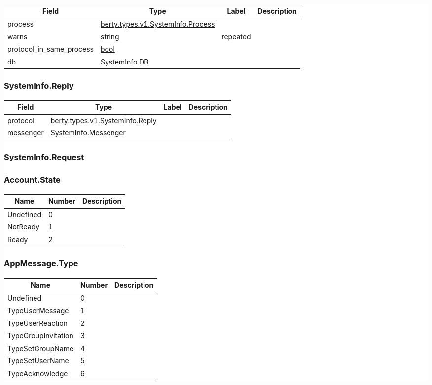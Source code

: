 | Field | Type | Label | Description |
| ----- | ---- | ----- | ----------- |
| process | [berty.types.v1.SystemInfo.Process](#berty.types.v1.SystemInfo.Process) |  |  |
| warns | [string](#string) | repeated |  |
| protocol_in_same_process | [bool](#bool) |  |  |
| db | [SystemInfo.DB](#berty.messenger.v1.SystemInfo.DB) |  |  |

<a name="berty.messenger.v1.SystemInfo.Reply"></a>

### SystemInfo.Reply

| Field | Type | Label | Description |
| ----- | ---- | ----- | ----------- |
| protocol | [berty.types.v1.SystemInfo.Reply](#berty.types.v1.SystemInfo.Reply) |  |  |
| messenger | [SystemInfo.Messenger](#berty.messenger.v1.SystemInfo.Messenger) |  |  |

<a name="berty.messenger.v1.SystemInfo.Request"></a>

### SystemInfo.Request

 

<a name="berty.messenger.v1.Account.State"></a>

### Account.State

| Name | Number | Description |
| ---- | ------ | ----------- |
| Undefined | 0 |  |
| NotReady | 1 |  |
| Ready | 2 |  |

<a name="berty.messenger.v1.AppMessage.Type"></a>

### AppMessage.Type

| Name | Number | Description |
| ---- | ------ | ----------- |
| Undefined | 0 |  |
| TypeUserMessage | 1 |  |
| TypeUserReaction | 2 |  |
| TypeGroupInvitation | 3 |  |
| TypeSetGroupName | 4 |  |
| TypeSetUserName | 5 |  |
| TypeAcknowledge | 6 |  |
